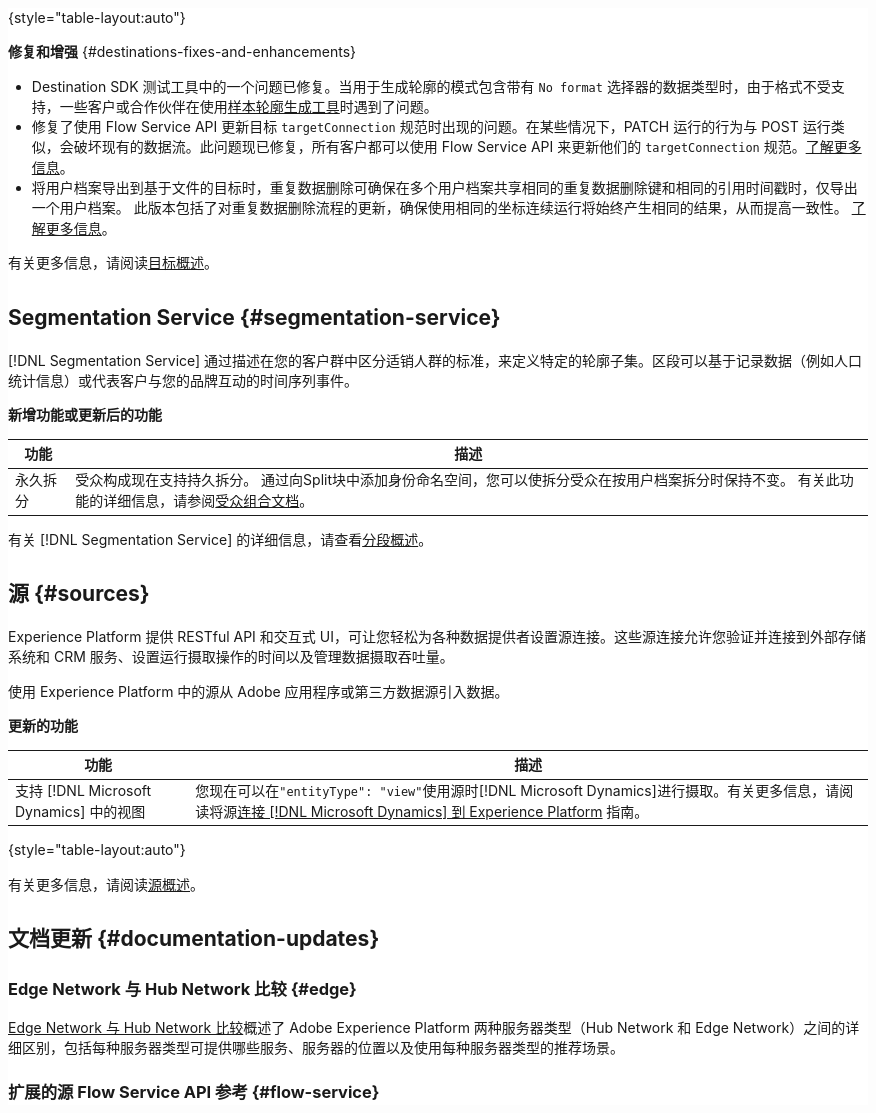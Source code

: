 {style="table-layout:auto"}

**修复和增强** {#destinations-fixes-and-enhancements}

- Destination SDK 测试工具中的一个问题已修复。当用于生成轮廓的模式包含带有 `No format` 选择器的数据类型时，由于格式不受支持，一些客户或合作伙伴在使用[样本轮廓生成工具](/help/destinations/destination-sdk/testing-api/streaming-destinations/sample-profile-generation-api.md)时遇到了问题。
- 修复了使用 Flow Service API 更新目标 `targetConnection` 规范时出现的问题。在某些情况下，PATCH 运行的行为与 POST 运行类似，会破坏现有的数据流。此问题现已修复，所有客户都可以使用 Flow Service API 来更新他们的 `targetConnection` 规范。[了解更多信息](/help/destinations/api/edit-destination.md#patch-target-connection)。
- 将用户档案导出到基于文件的目标时，重复数据删除可确保在多个用户档案共享相同的重复数据删除键和相同的引用时间戳时，仅导出一个用户档案。 此版本包括了对重复数据删除流程的更新，确保使用相同的坐标连续运行将始终产生相同的结果，从而提高一致性。 [了解更多信息](/help/destinations/ui/activate-batch-profile-destinations.md#deduplication-same-timestamp)。

有关更多信息，请阅读[目标概述](../../destinations/home.md)。

## Segmentation Service {#segmentation-service}

[!DNL Segmentation Service] 通过描述在您的客户群中区分适销人群的标准，来定义特定的轮廓子集。区段可以基于记录数据（例如人口统计信息）或代表客户与您的品牌互动的时间序列事件。

**新增功能或更新后的功能**

| 功能 | 描述 |
| ------- | ----------- |
| 永久拆分 | 受众构成现在支持持久拆分。 通过向Split块中添加身份命名空间，您可以使拆分受众在按用户档案拆分时保持不变。 有关此功能的详细信息，请参阅[受众组合文档](../../segmentation/ui/audience-composition.md)。 |

有关 [!DNL Segmentation Service] 的详细信息，请查看[分段概述](../../segmentation/home.md)。

## 源 {#sources}

Experience Platform 提供 RESTful API 和交互式 UI，可让您轻松为各种数据提供者设置源连接。这些源连接允许您验证并连接到外部存储系统和 CRM 服务、设置运行摄取操作的时间以及管理数据摄取吞吐量。

使用 Experience Platform 中的源从 Adobe 应用程序或第三方数据源引入数据。

**更新的功能**

| 功能 | 描述 |
| --- | --- |
| 支持 [!DNL Microsoft Dynamics] 中的视图 | 您现在可以在`"entityType": "view"`使用源时[!DNL Microsoft Dynamics]进行摄取。有关更多信息，请阅读将源[连接 [!DNL Microsoft Dynamics] 到 Experience Platform](../../sources/tutorials/api/create/crm/ms-dynamics.md) 指南。 |

{style="table-layout:auto"}

有关更多信息，请阅读[源概述](../../sources/home.md)。

## 文档更新 {#documentation-updates}

### Edge Network 与 Hub Network 比较 {#edge}

[Edge Network 与 Hub Network 比较](../../landing/edge-and-hub-comparison.md)概述了 Adobe Experience Platform 两种服务器类型（Hub Network 和 Edge Network）之间的详细区别，包括每种服务器类型可提供哪些服务、服务器的位置以及使用每种服务器类型的推荐场景。

### 扩展的源 Flow Service API 参考 {#flow-service}
